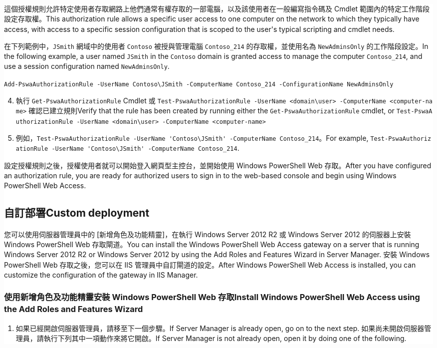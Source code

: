    <span data-ttu-id="7a4f1-256">這個授權規則允許特定使用者存取網路上他們通常有權存取的一部電腦，以及該使用者在一般編寫指令碼及 Cmdlet 範圍內的特定工作階段設定存取權。</span><span class="sxs-lookup"><span data-stu-id="7a4f1-256">This authorization rule allows a specific user access to one computer on the network to which they typically have access, with access to a specific session configuration that is scoped to the user's typical scripting and cmdlet needs.</span></span>

   <span data-ttu-id="7a4f1-257">在下列範例中，`JSmith` 網域中的使用者 `Contoso` 被授與管理電腦 `Contoso_214` 的存取權，並使用名為 `NewAdminsOnly` 的工作階段設定。</span><span class="sxs-lookup"><span data-stu-id="7a4f1-257">In the following example, a user named `JSmith` in the `Contoso` domain is granted access to manage the computer `Contoso_214`, and use a session configuration named `NewAdminsOnly`.</span></span>

   `Add-PswaAuthorizationRule -UserName Contoso\JSmith -ComputerName Contoso_214 -ConfigurationName NewAdminsOnly`

4. <span data-ttu-id="7a4f1-258">執行 `Get-PswaAuthorizationRule` Cmdlet 或 `Test-PswaAuthorizationRule -UserName <domain\user> -ComputerName <computer-name>` 確認已建立規則</span><span class="sxs-lookup"><span data-stu-id="7a4f1-258">Verify that the rule has been created by running either the `Get-PswaAuthorizationRule` cmdlet, or `Test-PswaAuthorizationRule -UserName <domain\user> -ComputerName <computer-name>`</span></span>

5. <span data-ttu-id="7a4f1-259">例如，`Test-PswaAuthorizationRule -UserName 'Contoso\JSmith' -ComputerName Contoso_214`。</span><span class="sxs-lookup"><span data-stu-id="7a4f1-259">For example, `Test-PswaAuthorizationRule -UserName 'Contoso\JSmith' -ComputerName Contoso_214`.</span></span>

<span data-ttu-id="7a4f1-260">設定授權規則之後，授權使用者就可以開始登入網頁型主控台，並開始使用 Windows PowerShell Web 存取。</span><span class="sxs-lookup"><span data-stu-id="7a4f1-260">After you have configured an authorization rule, you are ready for authorized users to sign in to the web-based console and begin using Windows PowerShell Web Access.</span></span>

## <a name="custom-deployment"></a><span data-ttu-id="7a4f1-261">自訂部署</span><span class="sxs-lookup"><span data-stu-id="7a4f1-261">Custom deployment</span></span>

<span data-ttu-id="7a4f1-262">您可以使用伺服器管理員中的 [新增角色及功能精靈]，在執行 Windows Server 2012 R2 或 Windows Server 2012 的伺服器上安裝 Windows PowerShell Web 存取閘道。</span><span class="sxs-lookup"><span data-stu-id="7a4f1-262">You can install the Windows PowerShell Web Access gateway on a server that is running Windows Server 2012 R2 or Windows Server 2012 by using the Add Roles and Features Wizard in Server Manager.</span></span> <span data-ttu-id="7a4f1-263">安裝 Windows PowerShell Web 存取之後，您可以在 IIS 管理員中自訂閘道的設定。</span><span class="sxs-lookup"><span data-stu-id="7a4f1-263">After Windows PowerShell Web Access is installed, you can customize the configuration of the gateway in IIS Manager.</span></span>

### <a name="install-windows-powershell-web-access-using-the-add-roles-and-features-wizard"></a><span data-ttu-id="7a4f1-264">使用新增角色及功能精靈安裝 Windows PowerShell Web 存取</span><span class="sxs-lookup"><span data-stu-id="7a4f1-264">Install Windows PowerShell Web Access using the Add Roles and Features Wizard</span></span>

1. <span data-ttu-id="7a4f1-265">如果已經開啟伺服器管理員，請移至下一個步驟。</span><span class="sxs-lookup"><span data-stu-id="7a4f1-265">If Server Manager is already open, go on to the next step.</span></span> <span data-ttu-id="7a4f1-266">如果尚未開啟伺服器管理員，請執行下列其中一項動作來將它開啟。</span><span class="sxs-lookup"><span data-stu-id="7a4f1-266">If Server Manager is not already open, open it by doing one of the following.</span></span>

